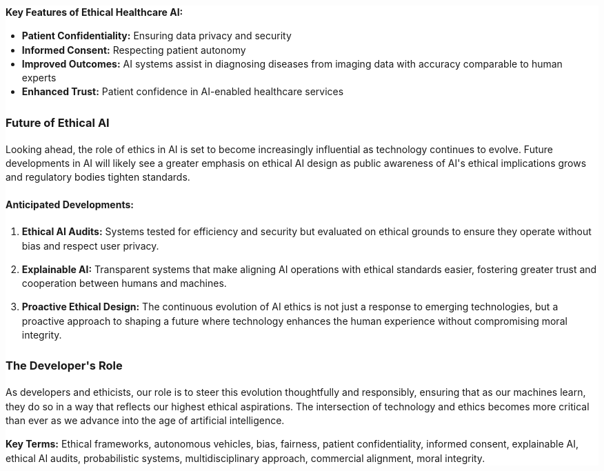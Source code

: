 **Key Features of Ethical Healthcare AI:**
- **Patient Confidentiality:** Ensuring data privacy and security
- **Informed Consent:** Respecting patient autonomy
- **Improved Outcomes:** AI systems assist in diagnosing diseases from imaging data with accuracy comparable to human experts
- **Enhanced Trust:** Patient confidence in AI-enabled healthcare services

### **Future of Ethical AI**

Looking ahead, the role of ethics in AI is set to become increasingly influential as technology continues to evolve. Future developments in AI will likely see a greater emphasis on ethical AI design as public awareness of AI's ethical implications grows and regulatory bodies tighten standards.

#### **Anticipated Developments:**

1. **Ethical AI Audits:** Systems tested for efficiency and security but evaluated on ethical grounds to ensure they operate without bias and respect user privacy.

2. **Explainable AI:** Transparent systems that make aligning AI operations with ethical standards easier, fostering greater trust and cooperation between humans and machines.

3. **Proactive Ethical Design:** The continuous evolution of AI ethics is not just a response to emerging technologies, but a proactive approach to shaping a future where technology enhances the human experience without compromising moral integrity.

### **The Developer's Role**

As developers and ethicists, our role is to steer this evolution thoughtfully and responsibly, ensuring that as our machines learn, they do so in a way that reflects our highest ethical aspirations. The intersection of technology and ethics becomes more critical than ever as we advance into the age of artificial intelligence.

**Key Terms:** Ethical frameworks, autonomous vehicles, bias, fairness, patient confidentiality, informed consent, explainable AI, ethical AI audits, probabilistic systems, multidisciplinary approach, commercial alignment, moral integrity.
